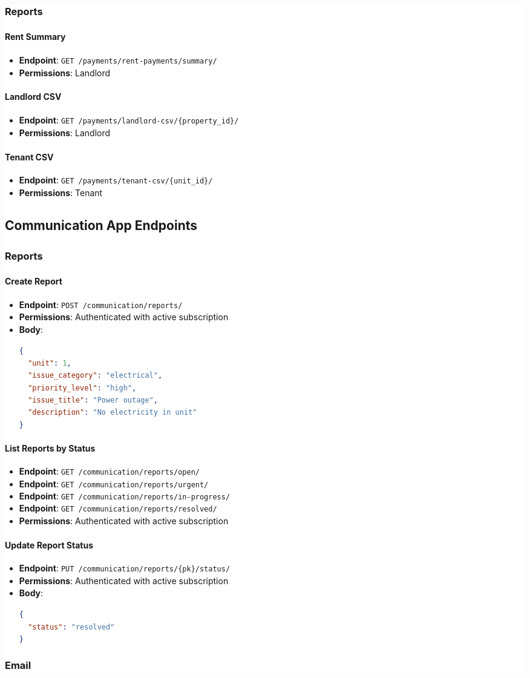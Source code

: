 ### Reports

#### Rent Summary
- **Endpoint**: `GET /payments/rent-payments/summary/`
- **Permissions**: Landlord

#### Landlord CSV
- **Endpoint**: `GET /payments/landlord-csv/{property_id}/`
- **Permissions**: Landlord

#### Tenant CSV
- **Endpoint**: `GET /payments/tenant-csv/{unit_id}/`
- **Permissions**: Tenant

## Communication App Endpoints

### Reports

#### Create Report
- **Endpoint**: `POST /communication/reports/`
- **Permissions**: Authenticated with active subscription
- **Body**:
  ```json
  {
    "unit": 1,
    "issue_category": "electrical",
    "priority_level": "high",
    "issue_title": "Power outage",
    "description": "No electricity in unit"
  }
  ```

#### List Reports by Status
- **Endpoint**: `GET /communication/reports/open/`
- **Endpoint**: `GET /communication/reports/urgent/`
- **Endpoint**: `GET /communication/reports/in-progress/`
- **Endpoint**: `GET /communication/reports/resolved/`
- **Permissions**: Authenticated with active subscription

#### Update Report Status
- **Endpoint**: `PUT /communication/reports/{pk}/status/`
- **Permissions**: Authenticated with active subscription
- **Body**:
  ```json
  {
    "status": "resolved"
  }
  ```

### Email
